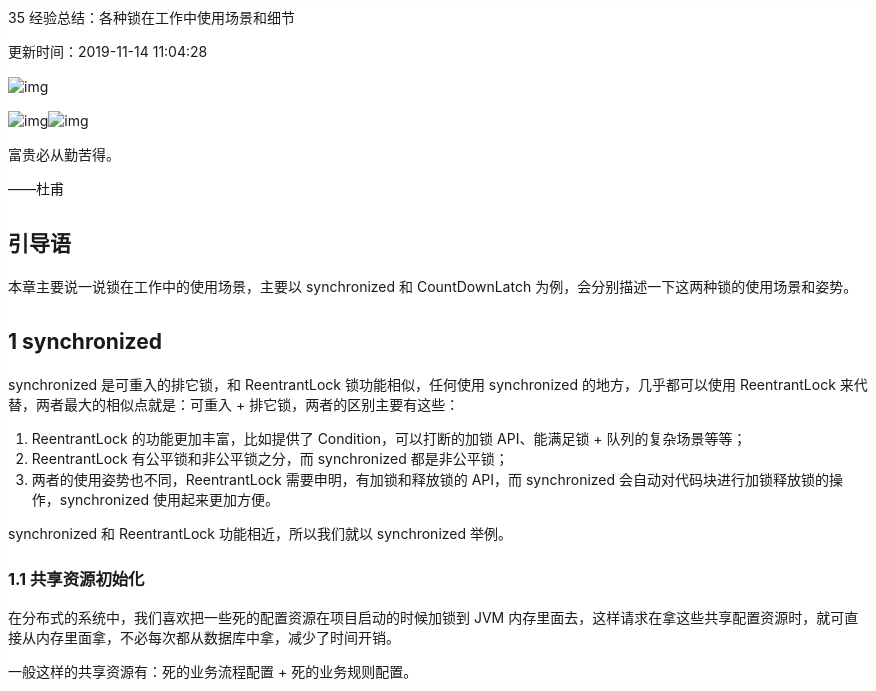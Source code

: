 35 经验总结：各种锁在工作中使用场景和细节

更新时间：2019-11-14 11:04:28

![img](https://img4.mukewang.com/5dccbd060001aa0f06400359.jpg)

![img](https://www.imooc.com/static/img/column/bg-l.png)![img](https://www.imooc.com/static/img/column/bg-r.png)

富贵必从勤苦得。

——杜甫



## 引导语

本章主要说一说锁在工作中的使用场景，主要以 synchronized 和 CountDownLatch 为例，会分别描述一下这两种锁的使用场景和姿势。



## 1 synchronized

synchronized 是可重入的排它锁，和 ReentrantLock 锁功能相似，任何使用 synchronized 的地方，几乎都可以使用 ReentrantLock 来代替，两者最大的相似点就是：可重入 + 排它锁，两者的区别主要有这些：

1. ReentrantLock 的功能更加丰富，比如提供了 Condition，可以打断的加锁 API、能满足锁 + 队列的复杂场景等等；
2. ReentrantLock 有公平锁和非公平锁之分，而 synchronized 都是非公平锁；
3. 两者的使用姿势也不同，ReentrantLock 需要申明，有加锁和释放锁的 API，而 synchronized 会自动对代码块进行加锁释放锁的操作，synchronized 使用起来更加方便。

synchronized 和 ReentrantLock 功能相近，所以我们就以 synchronized 举例。



### 1.1 共享资源初始化

在分布式的系统中，我们喜欢把一些死的配置资源在项目启动的时候加锁到 JVM 内存里面去，这样请求在拿这些共享配置资源时，就可直接从内存里面拿，不必每次都从数据库中拿，减少了时间开销。

一般这样的共享资源有：死的业务流程配置 + 死的业务规则配置。

